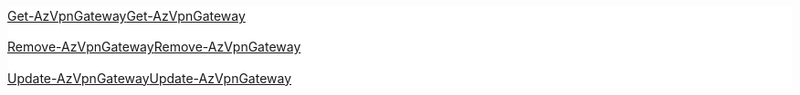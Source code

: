 [<span data-ttu-id="858b8-155">Get-AzVpnGateway</span><span class="sxs-lookup"><span data-stu-id="858b8-155">Get-AzVpnGateway</span></span>](./Get-AzVpnGateway.md)

[<span data-ttu-id="858b8-156">Remove-AzVpnGateway</span><span class="sxs-lookup"><span data-stu-id="858b8-156">Remove-AzVpnGateway</span></span>](./Remove-AzVpnGateway.md)

[<span data-ttu-id="858b8-157">Update-AzVpnGateway</span><span class="sxs-lookup"><span data-stu-id="858b8-157">Update-AzVpnGateway</span></span>](./Update-AzVpnGateway.md)
